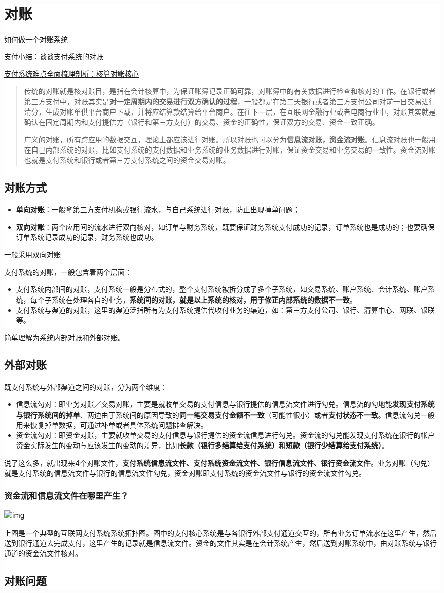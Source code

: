 # 对账

[如何做一个对账系统](https://www.cnblogs.com/ityouknow/p/7015879.html)

[支付小结：谈谈支付系统的对账](http://www.woshipm.com/pd/850740.html)

[支付系统难点全面梳理剖析：核算对账核心](http://www.woshipm.com/it/1371591.html)

> 传统的对账就是核对账目，是指在会计核算中，为保证账簿记录正确可靠，对账簿中的有关数据进行检查和核对的工作。在银行或者第三方支付中，对账其实是**对一定周期内的交易进行双方确认的过程**，一般都是在第二天银行或者第三方支付公司对前一日交易进行清分，生成对账单供平台商户下载，并将应结算款结算给平台商户。在往下一层，在互联网金融行业或者电商行业中，对账其实就是确认在固定周期内和支付提供方（银行和第三方支付）的交易、资金的正确性，保证双方的交易、资金一致正确。
>
>
> 广义的对账，所有跨应用的数据交互，理论上都应该进行对账。所以对账也可以分为**信息流对账，资金流对账**。信息流对账也一般用在自己内部系统的对账，比如支付系统的支付数据和业务系统的业务数据进行对账，保证资金交易和业务交易的一致性。资金流对账也就是支付系统和银行或者第三方支付系统之间的资金交易对账。

## 对账方式

- **单向对账**：一般拿第三方支付机构或银行流水，与自己系统进行对账，防止出现掉单问题；

- **双向对账**：两个应用间的流水进行双向核对，如订单与财务系统，既要保证财务系统支付成功的记录，订单系统也是成功的；也要确保订单系统记录成功的记录，财务系统也成功。

一般采用双向对账



支付系统的对账，一般包含着两个层面：

- 支付系统内部间的对账，支付系统一般是分布式的，整个支付系统被拆分成了多个子系统，如交易系统、账户系统、会计系统、账户系统，每个子系统在处理各自的业务，**系统间的对账，就是以上系统的核对，用于修正内部系统的数据不一致**。
- 支付系统与渠道的对账，这里的渠道泛指所有为支付系统提供代收付业务的渠道，如：第三方支付公司、银行、清算中心、网联、银联等。

简单理解为系统内部对账和外部对账。

## 外部对账

既支付系统与外部渠道之间的对账，分为两个维度：

- 信息流勾对：即业务对账／交易对账，主要是就收单交易的支付信息与银行提供的信息流文件进行勾兑。信息流的勾地能**发现支付系统与银行系统间的掉单**、两边由于系统间的原因导致的**同一笔交易支付金额不一致**（可能性很小）或者**支付状态不一致**。信息流勾兑一般用来恢复掉单数据，可通过补单或者具体系统问题排查解决。
- 资金流勾对：即资金对账，主要就收单交易的支付信息与银行提供的资金流信息进行勾兑。资金流的勾兑能发现支付系统在银行的帐户资金实际发生的变动与应该发生的变动的差异，比如**长款（银行多结算给支付系统）和短款（银行少结算给支付系统）**。

说了这么多，就出现来4个对账文件，**支付系统信息流文件、支付系统资金流文件、银行信息流文件、银行资金流文件**。业务对账（勾兑）就是支付系统的信息流文件与银行的信息流文件勾兑，资金对账即支付系统的资金流文件与银行的资金流文件勾兑。

### 资金流和信息流文件在哪里产生？

![img](http://image.woshipm.com/wp-files/2017/11/1-166.png)

上图是一个典型的互联网支付系统系统拓扑图。图中的支付核心系统是与各银行外部支付通道交互的，所有业务订单流水在这里产生，然后送到银行通道去完成支付，这里产生的记录就是信息流文件。资金的文件其实是在会计系统产生，然后送到对账系统中，由对账系统与银行通道的资金流文件核对。



## 对账问题
